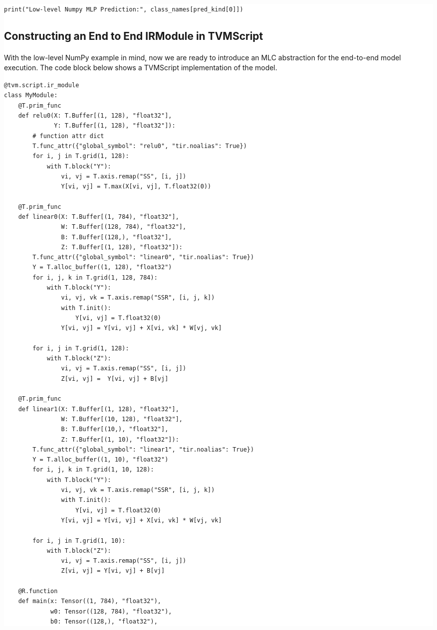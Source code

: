 ```{.python .input n=6}
print("Low-level Numpy MLP Prediction:", class_names[pred_kind[0]])
```

## Constructing an End to End IRModule in TVMScript

With the low-level NumPy example in mind, now we are ready to introduce an MLC abstraction for the end-to-end model execution. The code block below shows a TVMScript implementation of the model.

```{.python .input n=7}
@tvm.script.ir_module
class MyModule:
    @T.prim_func
    def relu0(X: T.Buffer[(1, 128), "float32"],
              Y: T.Buffer[(1, 128), "float32"]):
        # function attr dict
        T.func_attr({"global_symbol": "relu0", "tir.noalias": True})
        for i, j in T.grid(1, 128):
            with T.block("Y"):
                vi, vj = T.axis.remap("SS", [i, j])
                Y[vi, vj] = T.max(X[vi, vj], T.float32(0))

    @T.prim_func
    def linear0(X: T.Buffer[(1, 784), "float32"],
                W: T.Buffer[(128, 784), "float32"],
                B: T.Buffer[(128,), "float32"],
                Z: T.Buffer[(1, 128), "float32"]):
        T.func_attr({"global_symbol": "linear0", "tir.noalias": True})
        Y = T.alloc_buffer((1, 128), "float32")
        for i, j, k in T.grid(1, 128, 784):
            with T.block("Y"):
                vi, vj, vk = T.axis.remap("SSR", [i, j, k])
                with T.init():
                    Y[vi, vj] = T.float32(0)
                Y[vi, vj] = Y[vi, vj] + X[vi, vk] * W[vj, vk]

        for i, j in T.grid(1, 128):
            with T.block("Z"):
                vi, vj = T.axis.remap("SS", [i, j])
                Z[vi, vj] =  Y[vi, vj] + B[vj]

    @T.prim_func
    def linear1(X: T.Buffer[(1, 128), "float32"],
                W: T.Buffer[(10, 128), "float32"],
                B: T.Buffer[(10,), "float32"],
                Z: T.Buffer[(1, 10), "float32"]):
        T.func_attr({"global_symbol": "linear1", "tir.noalias": True})
        Y = T.alloc_buffer((1, 10), "float32")
        for i, j, k in T.grid(1, 10, 128):
            with T.block("Y"):
                vi, vj, vk = T.axis.remap("SSR", [i, j, k])
                with T.init():
                    Y[vi, vj] = T.float32(0)
                Y[vi, vj] = Y[vi, vj] + X[vi, vk] * W[vj, vk]

        for i, j in T.grid(1, 10):
            with T.block("Z"):
                vi, vj = T.axis.remap("SS", [i, j])
                Z[vi, vj] = Y[vi, vj] + B[vj]

    @R.function
    def main(x: Tensor((1, 784), "float32"),
             w0: Tensor((128, 784), "float32"),
             b0: Tensor((128,), "float32"),
```
